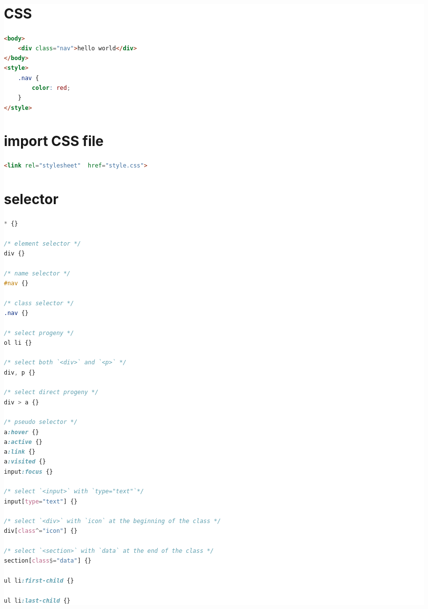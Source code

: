 # CSS

```html
<body>
    <div class="nav">hello world</div>
</body>
<style>
    .nav {
        color: red;
    }
</style>
```

# import CSS file

```html
<link rel="stylesheet"  href="style.css">
```

# selector

```css
* {}

/* element selector */
div {}

/* name selector */
#nav {}

/* class selector */
.nav {}

/* select progeny */
ol li {}

/* select both `<div>` and `<p>` */
div, p {}

/* select direct progeny */
div > a {}

/* pseudo selector */
a:hover {}
a:active {}
a:link {}
a:visited {}
input:focus {}

/* select `<input>` with `type="text"`*/
input[type="text"] {}

/* select `<div>` with `icon` at the beginning of the class */
div[class^="icon"] {}

/* select `<section>` with `data` at the end of the class */
section[class$="data"] {}

ul li:first-child {}

ul li:last-child {}

```